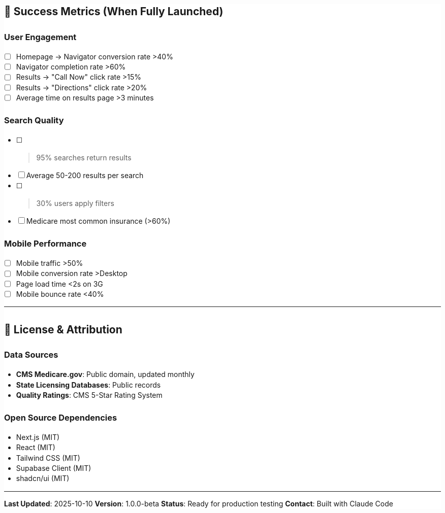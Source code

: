 
## 🎉 Success Metrics (When Fully Launched)

### User Engagement
- [ ] Homepage → Navigator conversion rate >40%
- [ ] Navigator completion rate >60%
- [ ] Results → "Call Now" click rate >15%
- [ ] Results → "Directions" click rate >20%
- [ ] Average time on results page >3 minutes

### Search Quality
- [ ] >95% searches return results
- [ ] Average 50-200 results per search
- [ ] >30% users apply filters
- [ ] Medicare most common insurance (>60%)

### Mobile Performance
- [ ] Mobile traffic >50%
- [ ] Mobile conversion rate >Desktop
- [ ] Page load time <2s on 3G
- [ ] Mobile bounce rate <40%

---

## 📝 License & Attribution

### Data Sources
- **CMS Medicare.gov**: Public domain, updated monthly
- **State Licensing Databases**: Public records
- **Quality Ratings**: CMS 5-Star Rating System

### Open Source Dependencies
- Next.js (MIT)
- React (MIT)
- Tailwind CSS (MIT)
- Supabase Client (MIT)
- shadcn/ui (MIT)

---

**Last Updated**: 2025-10-10
**Version**: 1.0.0-beta
**Status**: Ready for production testing
**Contact**: Built with Claude Code

